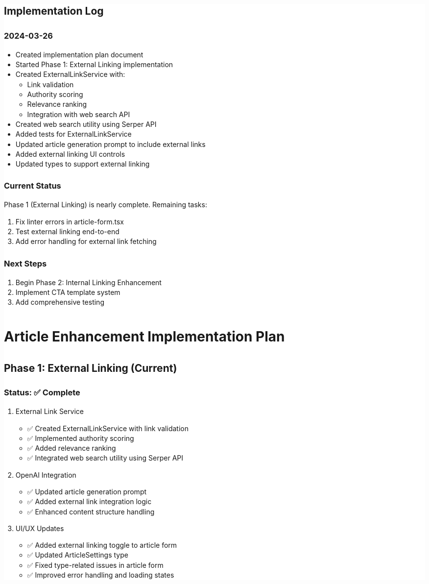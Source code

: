 ## Implementation Log

### 2024-03-26
- Created implementation plan document
- Started Phase 1: External Linking implementation
- Created ExternalLinkService with:
  - Link validation
  - Authority scoring
  - Relevance ranking
  - Integration with web search API
- Created web search utility using Serper API
- Added tests for ExternalLinkService
- Updated article generation prompt to include external links
- Added external linking UI controls
- Updated types to support external linking

### Current Status
Phase 1 (External Linking) is nearly complete. Remaining tasks:
1. Fix linter errors in article-form.tsx
2. Test external linking end-to-end
3. Add error handling for external link fetching

### Next Steps
1. Begin Phase 2: Internal Linking Enhancement
2. Implement CTA template system
3. Add comprehensive testing

# Article Enhancement Implementation Plan

## Phase 1: External Linking (Current)

### Status: ✅ Complete

1. External Link Service
   - ✅ Created ExternalLinkService with link validation
   - ✅ Implemented authority scoring
   - ✅ Added relevance ranking
   - ✅ Integrated web search utility using Serper API

2. OpenAI Integration
   - ✅ Updated article generation prompt
   - ✅ Added external link integration logic
   - ✅ Enhanced content structure handling

3. UI/UX Updates
   - ✅ Added external linking toggle to article form
   - ✅ Updated ArticleSettings type
   - ✅ Fixed type-related issues in article form
   - ✅ Improved error handling and loading states
